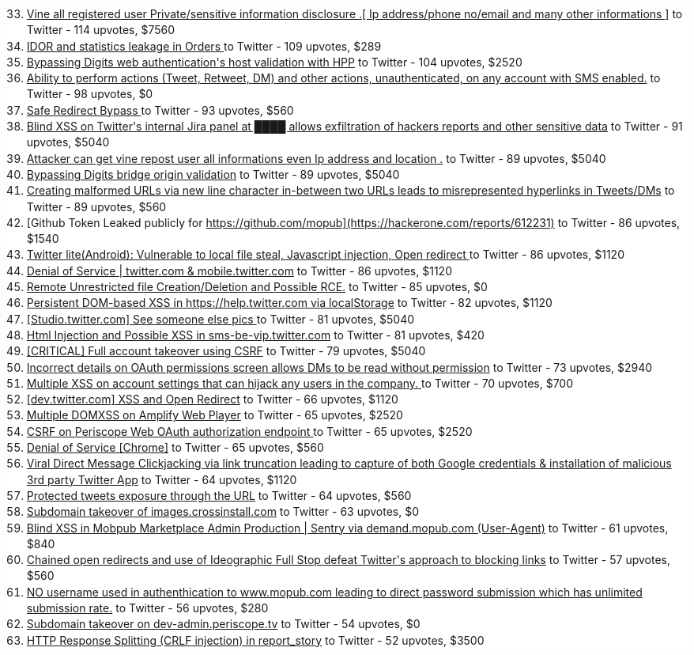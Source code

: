33. [Vine all registered user Private/sensitive information disclosure .[ Ip address/phone no/email and many other informations ]](https://hackerone.com/reports/202823) to Twitter - 114 upvotes, $7560
34. [IDOR and statistics leakage in Orders ](https://hackerone.com/reports/544329) to Twitter - 109 upvotes, $289
35. [Bypassing Digits web authentication's host validation with HPP](https://hackerone.com/reports/114169) to Twitter - 104 upvotes, $2520
36. [Ability to perform actions (Tweet, Retweet, DM) and other actions, unauthenticated, on any account with SMS enabled.](https://hackerone.com/reports/470749) to Twitter - 98 upvotes, $0
37. [Safe Redirect Bypass ](https://hackerone.com/reports/945990) to Twitter - 93 upvotes, $560
38. [Blind XSS on Twitter's internal Jira panel at ████ allows exfiltration of hackers reports and other sensitive data](https://hackerone.com/reports/1369674) to Twitter - 91 upvotes, $5040
39. [Attacker can get vine repost user all informations even Ip address and location .](https://hackerone.com/reports/201300) to Twitter - 89 upvotes, $5040
40. [Bypassing Digits bridge origin validation](https://hackerone.com/reports/110467) to Twitter - 89 upvotes, $5040
41. [Creating malformed URLs via new line character in-between two URLs leads to misrepresented hyperlinks in Tweets/DMs](https://hackerone.com/reports/712979) to Twitter - 89 upvotes, $560
42. [Github Token Leaked publicly for https://github.com/mopub](https://hackerone.com/reports/612231) to Twitter - 86 upvotes, $1540
43. [Twitter lite(Android): Vulnerable to local file steal, Javascript injection, Open redirect ](https://hackerone.com/reports/499348) to Twitter - 86 upvotes, $1120
44. [Denial of Service | twitter.com & mobile.twitter.com](https://hackerone.com/reports/903740) to Twitter - 86 upvotes, $1120
45. [Remote Unrestricted file Creation/Deletion and Possible RCE.](https://hackerone.com/reports/191884) to Twitter - 85 upvotes, $0
46. [Persistent DOM-based XSS in https://help.twitter.com via localStorage](https://hackerone.com/reports/297968) to Twitter - 82 upvotes, $1120
47. [[Studio.twitter.com] See someone else pics ](https://hackerone.com/reports/164649) to Twitter - 81 upvotes, $5040
48. [Html Injection and Possible XSS in sms-be-vip.twitter.com](https://hackerone.com/reports/150179) to Twitter - 81 upvotes, $420
49. [[CRITICAL] Full account takeover using CSRF](https://hackerone.com/reports/235642) to Twitter - 79 upvotes, $5040
50. [Incorrect details on OAuth permissions screen allows DMs to be read without permission](https://hackerone.com/reports/434763) to Twitter - 73 upvotes, $2940
51. [Multiple XSS on account settings that can hijack any users in the company. ](https://hackerone.com/reports/503298) to Twitter - 70 upvotes, $700
52. [[dev.twitter.com] XSS and Open Redirect](https://hackerone.com/reports/260744) to Twitter - 66 upvotes, $1120
53. [Multiple DOMXSS on Amplify Web Player](https://hackerone.com/reports/88719) to Twitter - 65 upvotes, $2520
54. [CSRF on Periscope Web OAuth authorization endpoint ](https://hackerone.com/reports/215381) to Twitter - 65 upvotes, $2520
55. [Denial of Service  [Chrome]](https://hackerone.com/reports/921286) to Twitter - 65 upvotes, $560
56. [Viral Direct Message Clickjacking via link truncation leading to capture of both Google credentials & installation of malicious 3rd party Twitter App](https://hackerone.com/reports/643274) to Twitter - 64 upvotes, $1120
57. [Protected tweets exposure through the URL](https://hackerone.com/reports/491473) to Twitter - 64 upvotes, $560
58. [Subdomain takeover of images.crossinstall.com](https://hackerone.com/reports/1406335) to Twitter - 63 upvotes, $0
59. [Blind XSS in Mobpub Marketplace Admin Production | Sentry via demand.mopub.com (User-Agent)](https://hackerone.com/reports/275518) to Twitter - 61 upvotes, $840
60. [Chained open redirects and use of Ideographic Full Stop defeat Twitter's  approach to blocking links](https://hackerone.com/reports/1032610) to Twitter - 57 upvotes, $560
61. [NO username used in authenthication to www.mopub.com leading to direct password submission which  has unlimited submission rate.](https://hackerone.com/reports/790854) to Twitter - 56 upvotes, $280
62. [Subdomain takeover on dev-admin.periscope.tv](https://hackerone.com/reports/531890) to Twitter - 54 upvotes, $0
63. [HTTP Response Splitting (CRLF injection) in report_story](https://hackerone.com/reports/52042) to Twitter - 52 upvotes, $3500